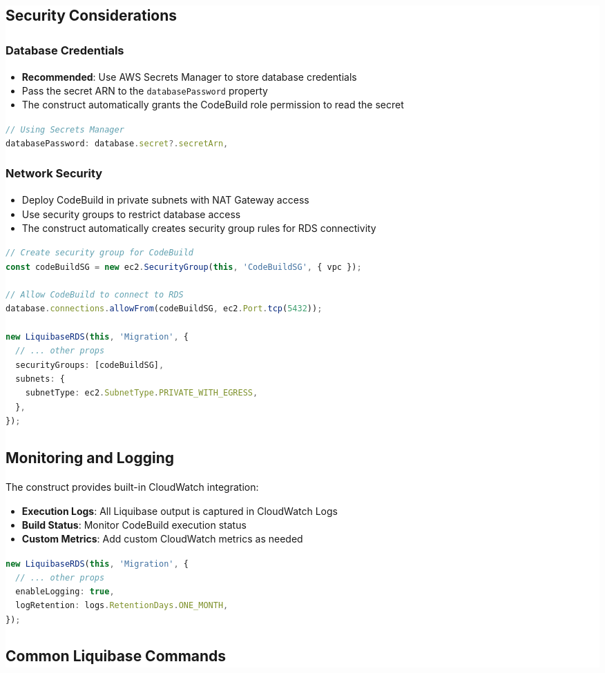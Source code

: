 ## Security Considerations

### Database Credentials

- **Recommended**: Use AWS Secrets Manager to store database credentials
- Pass the secret ARN to the `databasePassword` property
- The construct automatically grants the CodeBuild role permission to read the secret

```typescript
// Using Secrets Manager
databasePassword: database.secret?.secretArn,
```

### Network Security

- Deploy CodeBuild in private subnets with NAT Gateway access
- Use security groups to restrict database access
- The construct automatically creates security group rules for RDS connectivity

```typescript
// Create security group for CodeBuild
const codeBuildSG = new ec2.SecurityGroup(this, 'CodeBuildSG', { vpc });

// Allow CodeBuild to connect to RDS
database.connections.allowFrom(codeBuildSG, ec2.Port.tcp(5432));

new LiquibaseRDS(this, 'Migration', {
  // ... other props
  securityGroups: [codeBuildSG],
  subnets: {
    subnetType: ec2.SubnetType.PRIVATE_WITH_EGRESS,
  },
});
```

## Monitoring and Logging

The construct provides built-in CloudWatch integration:

- **Execution Logs**: All Liquibase output is captured in CloudWatch Logs
- **Build Status**: Monitor CodeBuild execution status
- **Custom Metrics**: Add custom CloudWatch metrics as needed

```typescript
new LiquibaseRDS(this, 'Migration', {
  // ... other props
  enableLogging: true,
  logRetention: logs.RetentionDays.ONE_MONTH,
});
```

## Common Liquibase Commands
